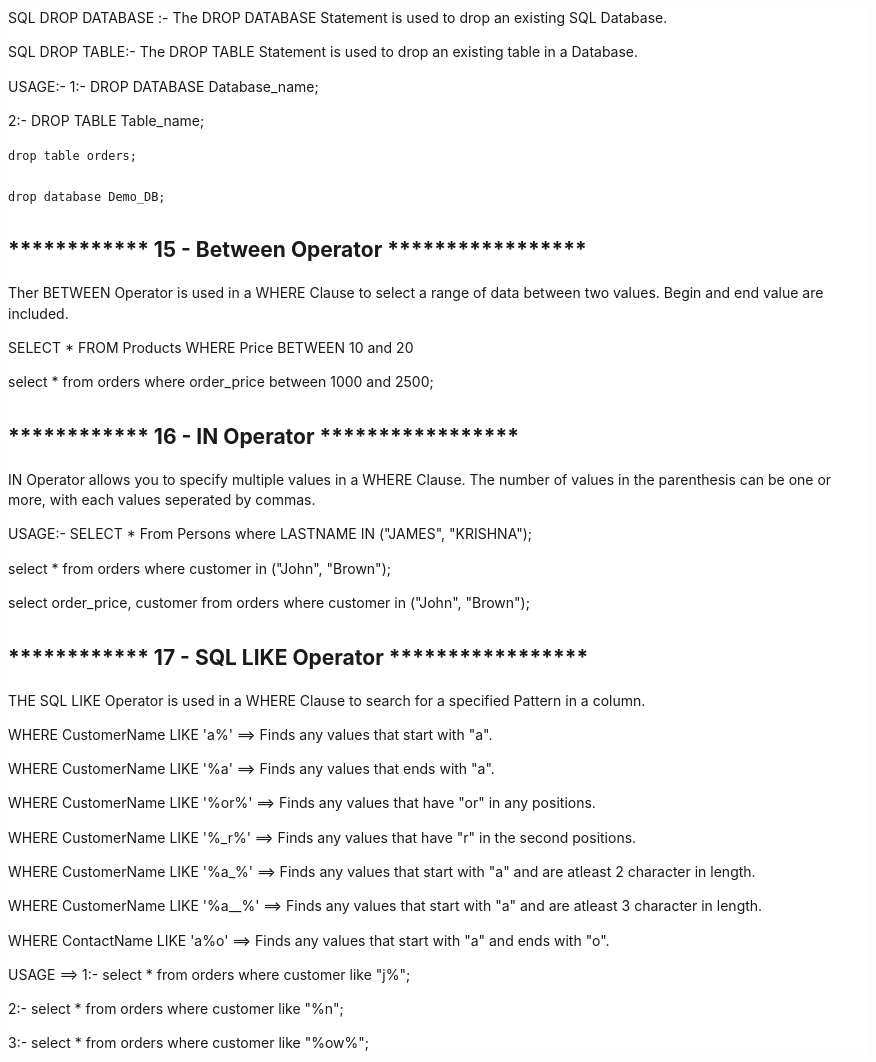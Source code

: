 SQL DROP DATABASE :- The DROP DATABASE Statement is used to drop an existing SQL Database.

SQL DROP TABLE:- The DROP TABLE Statement is used to drop an existing table in a Database.

USAGE:- 1:- DROP DATABASE Database_name;

2:- DROP TABLE Table_name;

	drop table orders;

	drop database Demo_DB;


## ************ 15 - Between Operator *****************

Ther BETWEEN Operator is used in a WHERE Clause to select a range of data between two values. Begin and end value are included.

SELECT * FROM Products WHERE Price BETWEEN 10 and 20

select * from orders where order_price between 1000 and 2500;

## ************ 16 - IN Operator *****************

IN Operator allows you to specify multiple values in a WHERE Clause. The number of values in
the parenthesis can be one or more, with each values seperated by commas.


USAGE:- SELECT * From Persons where LASTNAME IN ("JAMES", "KRISHNA");

select * from orders where customer in ("John", "Brown");

select order_price, customer from orders where customer in ("John", "Brown");


## ************ 17 - SQL LIKE Operator *****************

THE SQL LIKE Operator is used in a WHERE Clause to search for a specified Pattern in a column.

WHERE CustomerName LIKE 'a%'  ==> Finds any values that start with "a".

WHERE CustomerName LIKE '%a'  ==> Finds any values that ends with "a".

WHERE CustomerName LIKE '%or%' ==> Finds any values that have "or" in any positions.

WHERE CustomerName LIKE '%_r%' ==> Finds any values that have "r" in the second positions.

WHERE CustomerName LIKE '%a_%' ==> Finds any values that start with "a" and are atleast 2 character in length.

WHERE CustomerName LIKE '%a__%' ==> Finds any values that start with "a" and are atleast 3 character in length.

WHERE ContactName LIKE 'a%o' ==> Finds any values that start with "a" and  ends with "o".

USAGE ==> 1:- select * from orders where customer like "j%";

2:- select * from orders where customer like "%n";

3:- select * from orders where customer like "%ow%";

